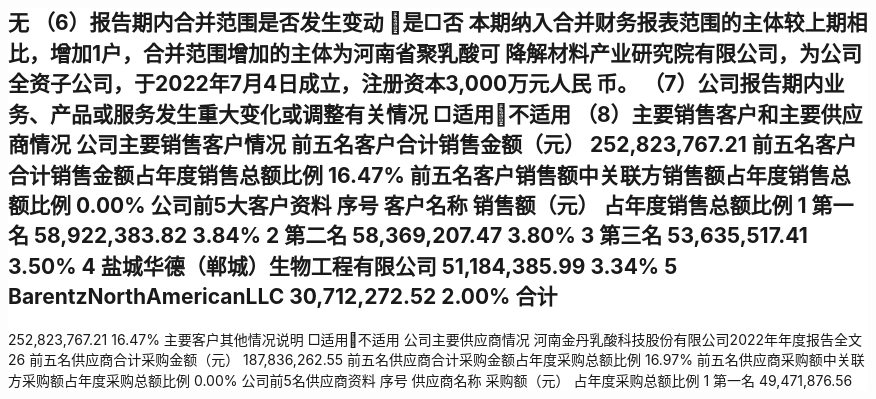 无
（6）报告期内合并范围是否发生变动
是□否
本期纳入合并财务报表范围的主体较上期相比，增加1户，合并范围增加的主体为河南省聚乳酸可
降解材料产业研究院有限公司，为公司全资子公司，于2022年7月4日成立，注册资本3,000万元人民
币。
（7）公司报告期内业务、产品或服务发生重大变化或调整有关情况
□适用不适用
（8）主要销售客户和主要供应商情况
公司主要销售客户情况
前五名客户合计销售金额（元）
252,823,767.21
前五名客户合计销售金额占年度销售总额比例
16.47%
前五名客户销售额中关联方销售额占年度销售总额比例
0.00%
公司前5大客户资料
序号
客户名称
销售额（元）
占年度销售总额比例
1
第一名
58,922,383.82
3.84%
2
第二名
58,369,207.47
3.80%
3
第三名
53,635,517.41
3.50%
4
盐城华德（郸城）生物工程有限公司
51,184,385.99
3.34%
5
BarentzNorthAmericanLLC
30,712,272.52
2.00%
合计
--
252,823,767.21
16.47%
主要客户其他情况说明
□适用不适用
公司主要供应商情况
河南金丹乳酸科技股份有限公司2022年年度报告全文
26
前五名供应商合计采购金额（元）
187,836,262.55
前五名供应商合计采购金额占年度采购总额比例
16.97%
前五名供应商采购额中关联方采购额占年度采购总额比例
0.00%
公司前5名供应商资料
序号
供应商名称
采购额（元）
占年度采购总额比例
1
第一名
49,471,876.56